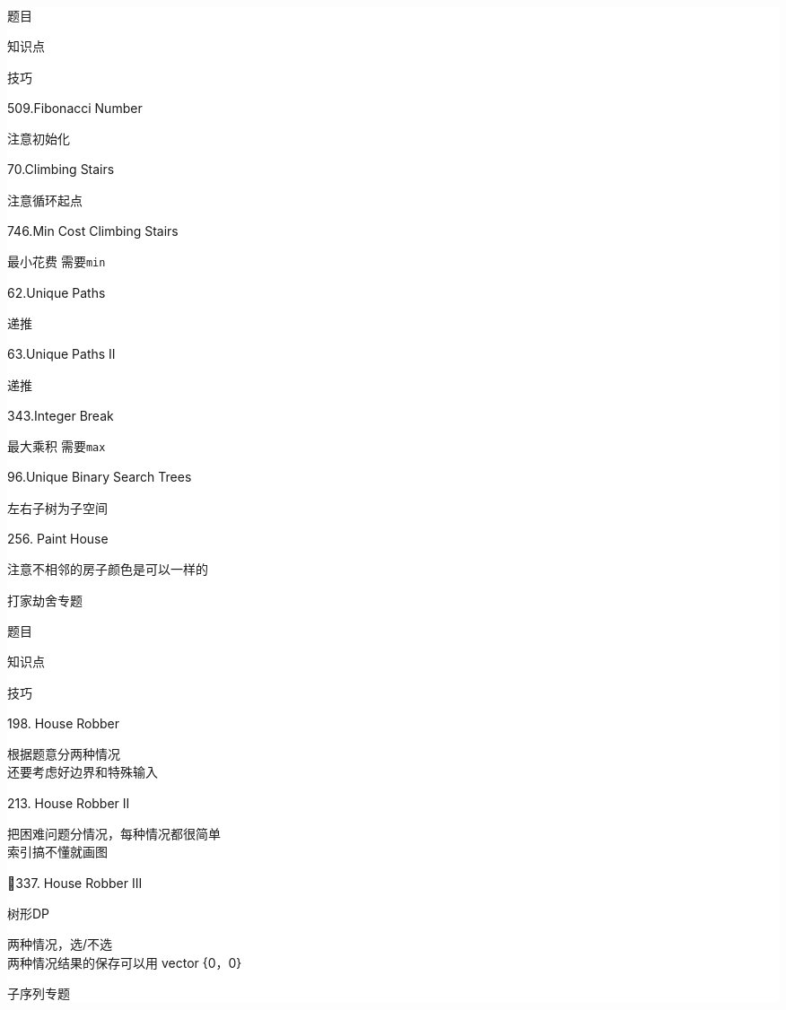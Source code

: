 题目

知识点

技巧

509.Fibonacci Number

注意初始化

70.Climbing Stairs

注意循环起点

746.Min Cost Climbing Stairs

最小花费 需要`min`

62.Unique Paths

递推

63.Unique Paths II

递推

343.Integer Break

最大乘积 需要`max`

96.Unique Binary Search Trees

左右子树为子空间

256\. Paint House

注意不相邻的房子颜色是可以一样的

打家劫舍专题

题目

知识点

技巧

198\. House Robber

根据题意分两种情况  
还要考虑好边界和特殊输入

213\. House Robber II

把困难问题分情况，每种情况都很简单  
索引搞不懂就画图

💛337\. House Robber III

树形DP

两种情况，选/不选  
两种情况结果的保存可以用 vector {0，0}

子序列专题
